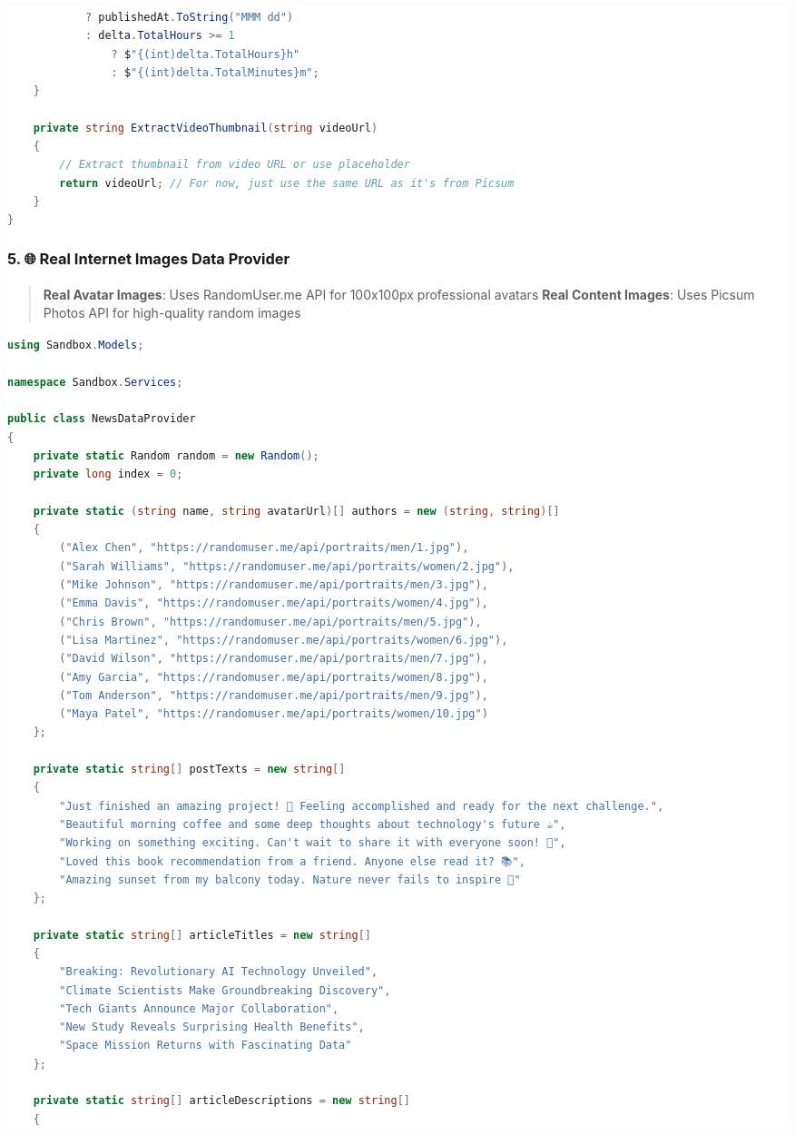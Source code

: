 ```csharp
            ? publishedAt.ToString("MMM dd")
            : delta.TotalHours >= 1
                ? $"{(int)delta.TotalHours}h"
                : $"{(int)delta.TotalMinutes}m";
    }

    private string ExtractVideoThumbnail(string videoUrl)
    {
        // Extract thumbnail from video URL or use placeholder
        return videoUrl; // For now, just use the same URL as it's from Picsum
    }
}
```

### 5. 🌐 Real Internet Images Data Provider

> **Real Avatar Images**: Uses RandomUser.me API for 100x100px professional avatars
> **Real Content Images**: Uses Picsum Photos API for high-quality random images

```csharp
using Sandbox.Models;

namespace Sandbox.Services;

public class NewsDataProvider
{
    private static Random random = new Random();
    private long index = 0;

    private static (string name, string avatarUrl)[] authors = new (string, string)[]
    {
        ("Alex Chen", "https://randomuser.me/api/portraits/men/1.jpg"),
        ("Sarah Williams", "https://randomuser.me/api/portraits/women/2.jpg"),
        ("Mike Johnson", "https://randomuser.me/api/portraits/men/3.jpg"),
        ("Emma Davis", "https://randomuser.me/api/portraits/women/4.jpg"),
        ("Chris Brown", "https://randomuser.me/api/portraits/men/5.jpg"),
        ("Lisa Martinez", "https://randomuser.me/api/portraits/women/6.jpg"),
        ("David Wilson", "https://randomuser.me/api/portraits/men/7.jpg"),
        ("Amy Garcia", "https://randomuser.me/api/portraits/women/8.jpg"),
        ("Tom Anderson", "https://randomuser.me/api/portraits/men/9.jpg"),
        ("Maya Patel", "https://randomuser.me/api/portraits/women/10.jpg")
    };

    private static string[] postTexts = new string[]
    {
        "Just finished an amazing project! 🚀 Feeling accomplished and ready for the next challenge.",
        "Beautiful morning coffee and some deep thoughts about technology's future ☕️",
        "Working on something exciting. Can't wait to share it with everyone soon! 🎉",
        "Loved this book recommendation from a friend. Anyone else read it? 📚",
        "Amazing sunset from my balcony today. Nature never fails to inspire 🌅"
    };

    private static string[] articleTitles = new string[]
    {
        "Breaking: Revolutionary AI Technology Unveiled",
        "Climate Scientists Make Groundbreaking Discovery",
        "Tech Giants Announce Major Collaboration",
        "New Study Reveals Surprising Health Benefits",
        "Space Mission Returns with Fascinating Data"
    };

    private static string[] articleDescriptions = new string[]
    {
```
